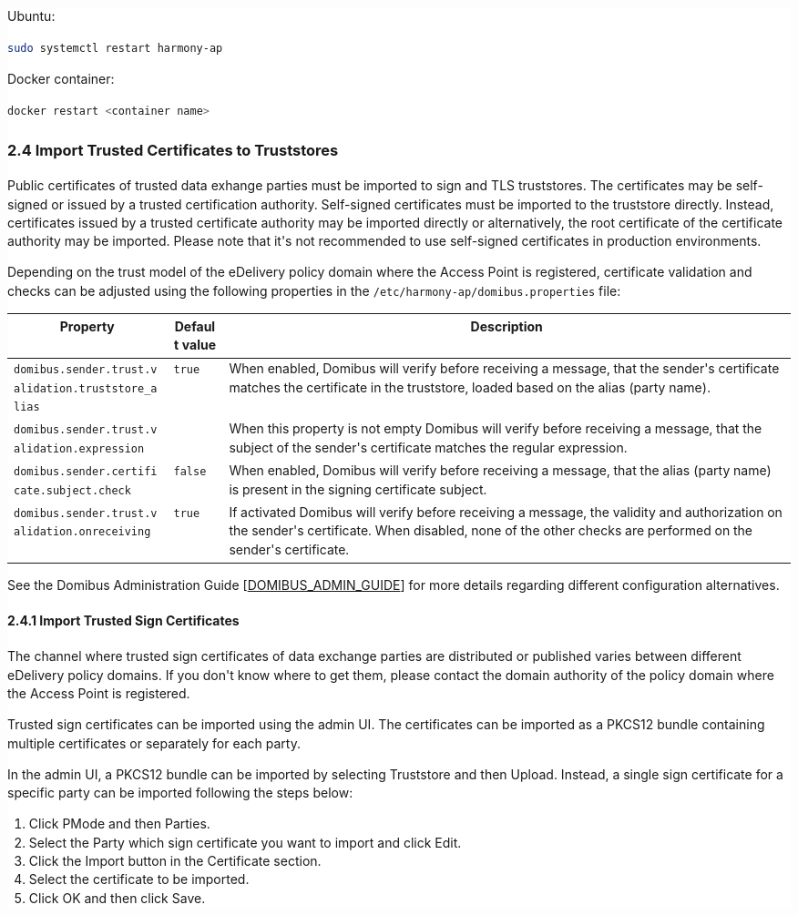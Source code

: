 Ubuntu:
```bash
sudo systemctl restart harmony-ap
```

Docker container:
```bash
docker restart <container name>
```

### 2.4 Import Trusted Certificates to Truststores

Public certificates of trusted data exhange parties must be imported to sign and TLS truststores. The certificates 
may be self-signed or issued by a trusted certification authority. Self-signed certificates must be
imported to the truststore directly. Instead, certificates issued by a trusted certificate authority may be imported
directly or alternatively, the root certificate of the certificate authority may be imported. Please note that it's not
recommended to use self-signed certificates in production environments.

Depending on the trust model of the eDelivery policy domain where the Access Point is registered, certificate validation and
checks can be adjusted using the following properties in the `/etc/harmony-ap/domibus.properties` file:

| **Property** | **Default value** | **Description** |
|---|---|---|
| `domibus.sender.trust.validation.truststore_alias` | `true` | When enabled, Domibus will verify before receiving a message, that the sender's certificate matches the certificate in the truststore, loaded based on the alias (party name). |
| `domibus.sender.trust.validation.expression` | ` ` | When this property is not empty Domibus will verify before receiving a message, that the subject of the sender's certificate matches the regular expression. |
| `domibus.sender.certificate.subject.check` | `false` | When enabled, Domibus will verify before receiving a message, that the alias (party name) is present in the signing certificate subject. |
| `domibus.sender.trust.validation.onreceiving` | `true` | If activated Domibus will verify before receiving a message, the validity and authorization on the sender's certificate. When disabled, none of the other checks are performed on the sender's certificate. |

See the Domibus Administration Guide \[[DOMIBUS_ADMIN_GUIDE](#Ref_DOMIBUS_ADMIN_GUIDE)\] for more details regarding different configuration alternatives.

#### 2.4.1 Import Trusted Sign Certificates

The channel where trusted sign certificates of data exchange parties are distributed or published varies between 
different eDelivery policy domains. If you don't know where to get them, please contact the domain authority of 
the policy domain where the Access Point is registered.

Trusted sign certificates can be imported using the admin UI. The certificates can be imported as a PKCS12 bundle containing 
multiple certificates or separately for each party.

In the admin UI, a PKCS12 bundle can be imported by selecting Truststore and then Upload. Instead, a single sign certificate 
for a specific party can be imported following the steps below:

1. Click PMode and then Parties.
2. Select the Party which sign certificate you want to import and click Edit.
3. Click the Import button in the Certificate section.
4. Select the certificate to be imported.
5. Click OK and then click Save.
